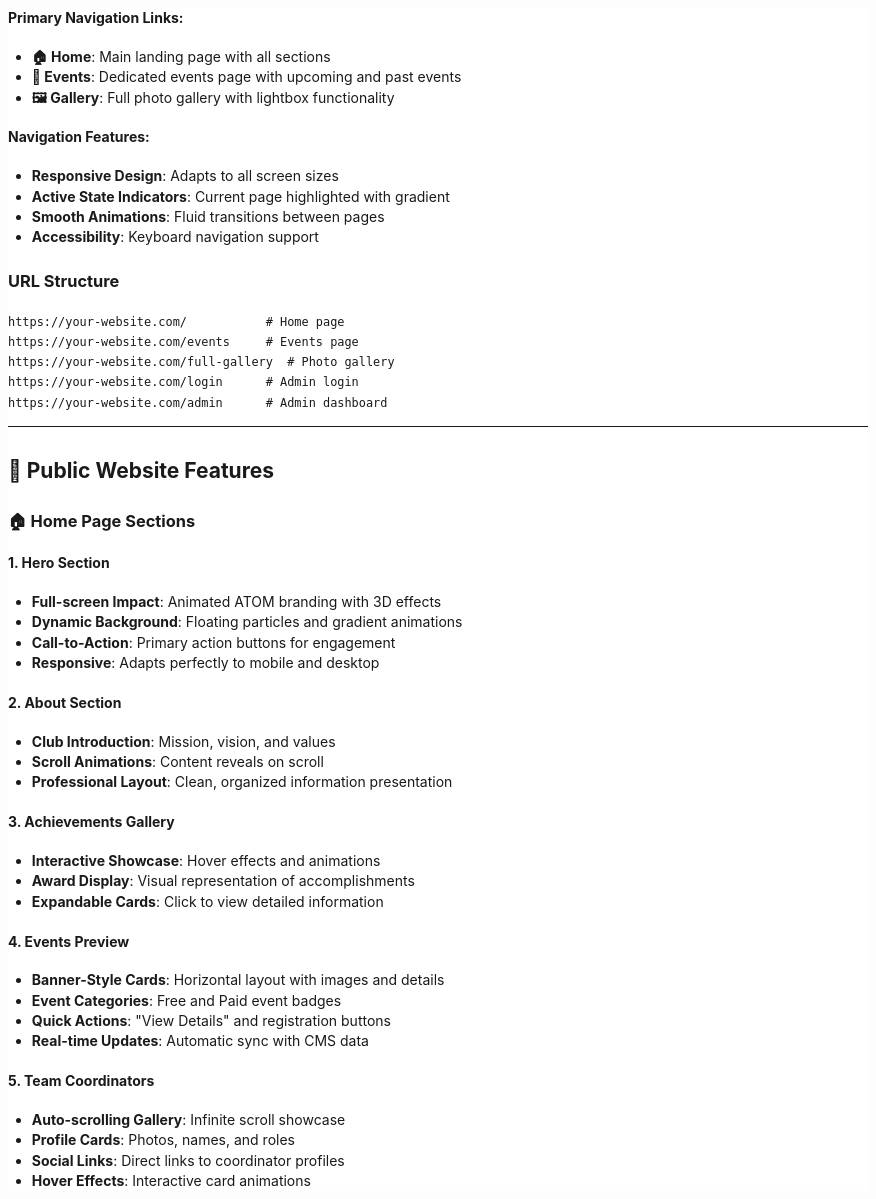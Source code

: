 #### Primary Navigation Links:
- **🏠 Home**: Main landing page with all sections
- **📅 Events**: Dedicated events page with upcoming and past events
- **🖼️ Gallery**: Full photo gallery with lightbox functionality

#### Navigation Features:
- **Responsive Design**: Adapts to all screen sizes
- **Active State Indicators**: Current page highlighted with gradient
- **Smooth Animations**: Fluid transitions between pages
- **Accessibility**: Keyboard navigation support

### URL Structure
```
https://your-website.com/           # Home page
https://your-website.com/events     # Events page
https://your-website.com/full-gallery  # Photo gallery
https://your-website.com/login      # Admin login
https://your-website.com/admin      # Admin dashboard
```

---

## 📱 Public Website Features

### 🏠 Home Page Sections

#### 1. Hero Section
- **Full-screen Impact**: Animated ATOM branding with 3D effects
- **Dynamic Background**: Floating particles and gradient animations
- **Call-to-Action**: Primary action buttons for engagement
- **Responsive**: Adapts perfectly to mobile and desktop

#### 2. About Section
- **Club Introduction**: Mission, vision, and values
- **Scroll Animations**: Content reveals on scroll
- **Professional Layout**: Clean, organized information presentation

#### 3. Achievements Gallery
- **Interactive Showcase**: Hover effects and animations
- **Award Display**: Visual representation of accomplishments
- **Expandable Cards**: Click to view detailed information

#### 4. Events Preview
- **Banner-Style Cards**: Horizontal layout with images and details
- **Event Categories**: Free and Paid event badges
- **Quick Actions**: "View Details" and registration buttons
- **Real-time Updates**: Automatic sync with CMS data

#### 5. Team Coordinators
- **Auto-scrolling Gallery**: Infinite scroll showcase
- **Profile Cards**: Photos, names, and roles
- **Social Links**: Direct links to coordinator profiles
- **Hover Effects**: Interactive card animations
